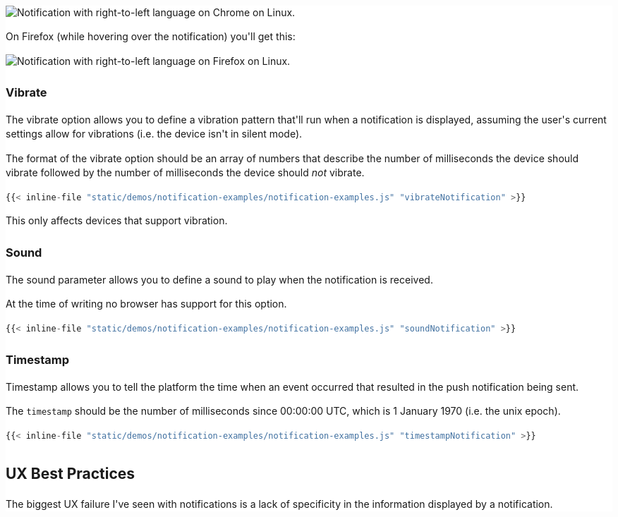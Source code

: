 <p class="u-center">
  <img src="/images/notification-screenshots/desktop/chrome-rtl.png" alt="Notification with right-to-left language on Chrome on Linux." />
</p>

On Firefox (while hovering over the notification) you'll get this:

<p class="u-center">
  <img src="/images/notification-screenshots/desktop/firefox-rtl-expanded.png" alt="Notification with right-to-left language on Firefox on Linux." />
</p>

### Vibrate

The vibrate option allows you to define a vibration pattern that'll run when a notification is displayed, assuming the user's current settings allow for vibrations (i.e. the device isn't in silent mode).

The format of the vibrate option should be an array of numbers that describe the number of milliseconds the device should vibrate followed by the number of milliseconds the device should *not* vibrate.

```javascript
{{< inline-file "static/demos/notification-examples/notification-examples.js" "vibrateNotification" >}}
```

This only affects devices that support vibration.

### Sound

The sound parameter allows you to define a sound to play when the notification is received.

At the time of writing no browser has support for this option.

```javascript
{{< inline-file "static/demos/notification-examples/notification-examples.js" "soundNotification" >}}
```

### Timestamp

Timestamp allows you to tell the platform the time when an event occurred that resulted in the push notification being sent.

The `timestamp` should be the number of milliseconds since 00:00:00 UTC, which is 1 January 1970 (i.e. the unix epoch).

```javascript
{{< inline-file "static/demos/notification-examples/notification-examples.js" "timestampNotification" >}}
```

## UX Best Practices

The biggest UX failure I've seen with notifications is a lack of specificity in the information displayed by a notification.

